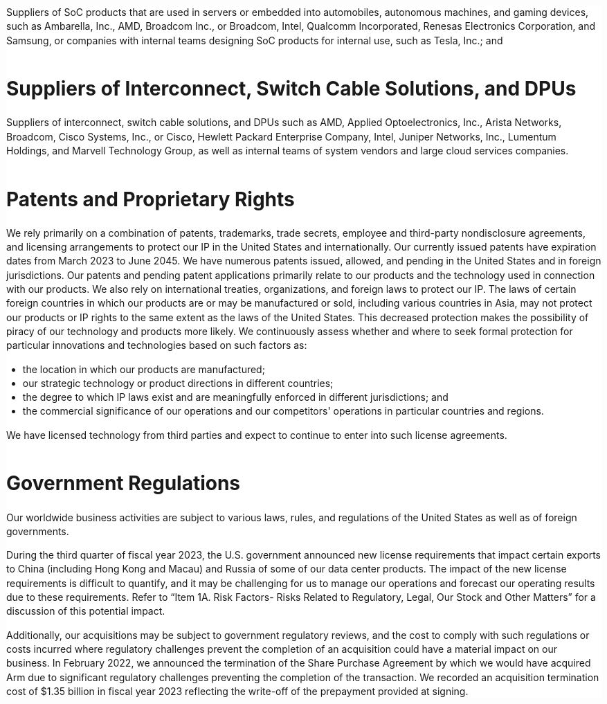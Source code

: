 Suppliers of SoC products that are used in servers or embedded into automobiles, autonomous machines, and gaming devices, such as Ambarella, Inc., AMD, Broadcom Inc., or Broadcom, Intel, Qualcomm Incorporated, Renesas Electronics Corporation, and Samsung, or companies with internal teams designing SoC products for internal use, such as Tesla, Inc.; and

# Suppliers of Interconnect, Switch Cable Solutions, and DPUs

Suppliers of interconnect, switch cable solutions, and DPUs such as AMD, Applied Optoelectronics, Inc., Arista Networks, Broadcom, Cisco Systems, Inc., or Cisco, Hewlett Packard Enterprise Company, Intel, Juniper Networks, Inc., Lumentum Holdings, and Marvell Technology Group, as well as internal teams of system vendors and large cloud services companies.

# Patents and Proprietary Rights

We rely primarily on a combination of patents, trademarks, trade secrets, employee and third-party nondisclosure agreements, and licensing arrangements to protect our IP in the United States and internationally. Our currently issued patents have expiration dates from March 2023 to June 2045. We have numerous patents issued, allowed, and pending in the United States and in foreign jurisdictions. Our patents and pending patent applications primarily relate to our products and the technology used in connection with our products. We also rely on international treaties, organizations, and foreign laws to protect our IP. The laws of certain foreign countries in which our products are or may be manufactured or sold, including various countries in Asia, may not protect our products or IP rights to the same extent as the laws of the United States. This decreased protection makes the possibility of piracy of our technology and products more likely. We continuously assess whether and where to seek formal protection for particular innovations and technologies based on such factors as:

- the location in which our products are manufactured;
- our strategic technology or product directions in different countries;
- the degree to which IP laws exist and are meaningfully enforced in different jurisdictions; and
- the commercial significance of our operations and our competitors' operations in particular countries and regions.

We have licensed technology from third parties and expect to continue to enter into such license agreements.

# Government Regulations

Our worldwide business activities are subject to various laws, rules, and regulations of the United States as well as of foreign governments.

During the third quarter of fiscal year 2023, the U.S. government announced new license requirements that impact certain exports to China (including Hong Kong and Macau) and Russia of some of our data center products. The impact of the new license requirements is difficult to quantify, and it may be challenging for us to manage our operations and forecast our operating results due to these requirements. Refer to “Item 1A. Risk Factors- Risks Related to Regulatory, Legal, Our Stock and Other Matters” for a discussion of this potential impact.

Additionally, our acquisitions may be subject to government regulatory reviews, and the cost to comply with such regulations or costs incurred where regulatory challenges prevent the completion of an acquisition could have a material impact on our business. In February 2022, we announced the termination of the Share Purchase Agreement by which we would have acquired Arm due to significant regulatory challenges preventing the completion of the transaction. We recorded an acquisition termination cost of $1.35 billion in fiscal year 2023 reflecting the write-off of the prepayment provided at signing.
